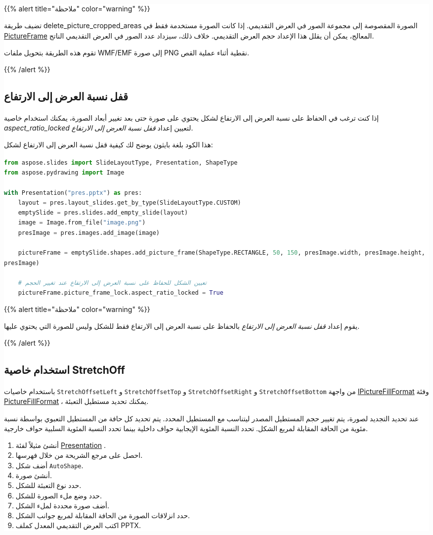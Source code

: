 
{{% alert title="ملاحظة" color="warning" %}} 

تضيف طريقة delete_picture_cropped_areas الصورة المقصوصة إلى مجموعة الصور في العرض التقديمي. إذا كانت الصورة مستخدمة فقط في [PictureFrame](https://reference.aspose.com/slides/python-net/aspose.slides/pictureframe/) المعالج، يمكن أن يقلل هذا الإعداد حجم العرض التقديمي. خلاف ذلك، سيزداد عدد الصور في العرض التقديمي الناتج.

تقوم هذه الطريقة بتحويل ملفات WMF/EMF إلى صورة PNG نقطية أثناء عملية القص. 

{{% /alert %}}

## **قفل نسبة العرض إلى الارتفاع**

إذا كنت ترغب في الحفاظ على نسبة العرض إلى الارتفاع لشكل يحتوي على صورة حتى بعد تغيير أبعاد الصورة، يمكنك استخدام خاصية *aspect_ratio_locked* لتعيين إعداد *قفل نسبة العرض إلى الارتفاع*.

هذا الكود بلغة بايثون يوضح لك كيفية قفل نسبة العرض إلى الارتفاع لشكل: 

```python
from aspose.slides import SlideLayoutType, Presentation, ShapeType
from aspose.pydrawing import Image

with Presentation("pres.pptx") as pres:
    layout = pres.layout_slides.get_by_type(SlideLayoutType.CUSTOM)
    emptySlide = pres.slides.add_empty_slide(layout)
    image = Image.from_file("image.png")
    presImage = pres.images.add_image(image)

    pictureFrame = emptySlide.shapes.add_picture_frame(ShapeType.RECTANGLE, 50, 150, presImage.width, presImage.height, presImage)

    # تعيين الشكل للحفاظ على نسبة العرض إلى الارتفاع عند تغيير الحجم
    pictureFrame.picture_frame_lock.aspect_ratio_locked = True
```

{{% alert title="ملاحظة" color="warning" %}} 

يقوم إعداد *قفل نسبة العرض إلى الارتفاع* بالحفاظ على نسبة العرض إلى الارتفاع فقط للشكل وليس للصورة التي يحتوي عليها.

{{% /alert %}}

## **استخدام خاصية StretchOff**

باستخدام خاصيات `StretchOffsetLeft` و `StretchOffsetTop` و `StretchOffsetRight` و `StretchOffsetBottom` من واجهة [IPictureFillFormat](https://reference.aspose.com/slides/python-net/aspose.slides/ipicturefillformat/) وفئة [PictureFillFormat](https://reference.aspose.com/slides/python-net/aspose.slides/picturefillformat/) ، يمكنك تحديد مستطيل التعبئة. 

عند تحديد التجديد لصورة، يتم تغيير حجم المستطيل المصدر ليتناسب مع المستطيل المحدد. يتم تحديد كل حافة من المستطيل التعبوي بواسطة نسبة مئوية من الحافة المقابلة لمربع الشكل. تحدد النسبة المئوية الإيجابية حواف داخلية بينما تحدد النسبة المئوية السلبية حواف خارجية.

1. أنشئ مثيلاً لفئة [Presentation](https://reference.aspose.com/slides/python-net/aspose.slides/) .
2. احصل على مرجع الشريحة من خلال فهرسها.
3. أضف شكل `AutoShape`. 
4. أنشئ صورة.
5. حدد نوع التعبئة للشكل.
6. حدد وضع ملء الصورة للشكل.
7. أضف صورة محددة لملء الشكل.
8. حدد انزلاقات الصورة من الحافة المقابلة لمربع جوانب الشكل.
9. اكتب العرض التقديمي المعدل كملف PPTX.
